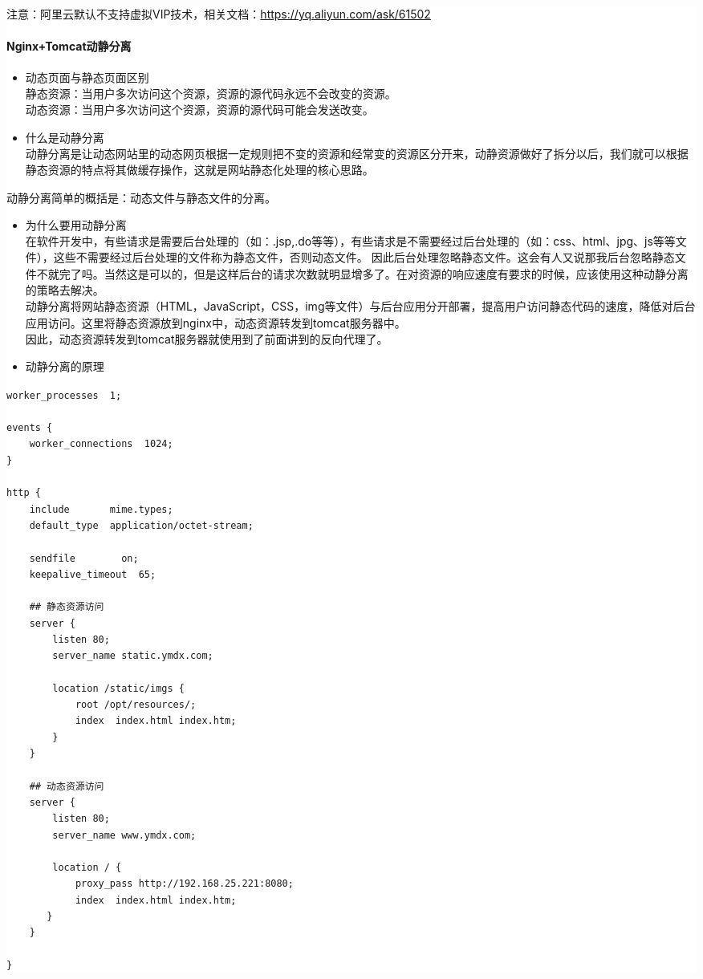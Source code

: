 注意：阿里云默认不支持虚拟VIP技术，相关文档：https://yq.aliyun.com/ask/61502  

#### Nginx+Tomcat动静分离  

- 动态页面与静态页面区别  
静态资源：当用户多次访问这个资源，资源的源代码永远不会改变的资源。  
动态资源：当用户多次访问这个资源，资源的源代码可能会发送改变。  

- 什么是动静分离  
动静分离是让动态网站里的动态网页根据一定规则把不变的资源和经常变的资源区分开来，动静资源做好了拆分以后，我们就可以根据静态资源的特点将其做缓存操作，这就是网站静态化处理的核心思路。  

动静分离简单的概括是：动态文件与静态文件的分离。  

- 为什么要用动静分离  
在软件开发中，有些请求是需要后台处理的（如：.jsp,.do等等），有些请求是不需要经过后台处理的（如：css、html、jpg、js等等文件），这些不需要经过后台处理的文件称为静态文件，否则动态文件。
因此后台处理忽略静态文件。这会有人又说那我后台忽略静态文件不就完了吗。当然这是可以的，但是这样后台的请求次数就明显增多了。在对资源的响应速度有要求的时候，应该使用这种动静分离的策略去解决。  
动静分离将网站静态资源（HTML，JavaScript，CSS，img等文件）与后台应用分开部署，提高用户访问静态代码的速度，降低对后台应用访问。这里将静态资源放到nginx中，动态资源转发到tomcat服务器中。  
因此，动态资源转发到tomcat服务器就使用到了前面讲到的反向代理了。  

- 动静分离的原理 
```  
worker_processes  1;

events {
    worker_connections  1024;
}

http {
    include       mime.types;
    default_type  application/octet-stream;

    sendfile        on;
    keepalive_timeout  65;

    ## 静态资源访问
    server {
        listen 80;
        server_name static.ymdx.com;
      
        location /static/imgs {
            root /opt/resources/;
            index  index.html index.htm;
        }
    }

    ## 动态资源访问
    server {
        listen 80;
        server_name www.ymdx.com;

        location / {
            proxy_pass http://192.168.25.221:8080;
            index  index.html index.htm;
       }
    }

}
``` 
